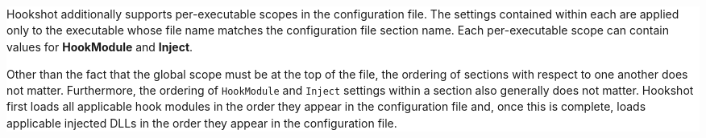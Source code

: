 Hookshot additionally supports per-executable scopes in the configuration file. The settings contained within each are applied only to the executable whose file name matches the configuration file section name. Each per-executable scope can contain values for **HookModule** and **Inject**.

Other than the fact that the global scope must be at the top of the file, the ordering of sections with respect to one another does not matter. Furthermore, the ordering of `HookModule` and `Inject` settings within a section also generally does not matter. Hookshot first loads all applicable hook modules in the order they appear in the configuration file and, once this is complete, loads applicable injected DLLs in the order they appear in the configuration file.
